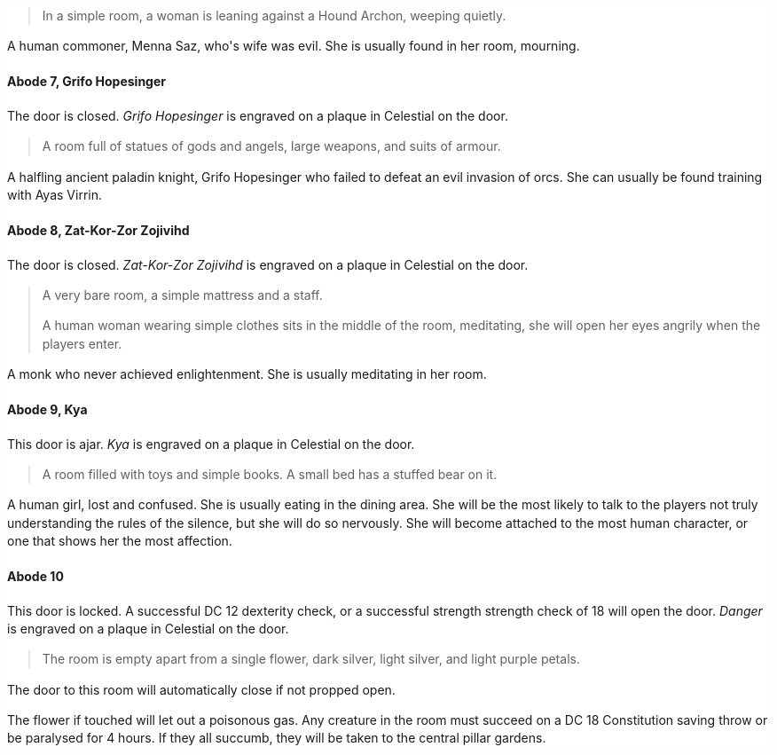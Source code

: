 > In a simple room, a woman is leaning against a Hound Archon, weeping
> quietly.

A human commoner, Menna Saz, who's wife was evil. She is usually found
in her room, mourning.

#### Abode 7, Grifo Hopesinger

The door is closed. *Grifo Hopesinger* is engraved on a plaque in
Celestial on the door.

> A room full of statues of gods and angels, large weapons, and suits of
> armour.

A halfling ancient paladin knight, Grifo Hopesinger who failed to defeat
an evil invasion of orcs. She can usually be found training with Ayas
Virrin.

#### Abode 8, Zat-Kor-Zor Zojivihd

The door is closed. *Zat-Kor-Zor Zojivihd* is engraved on a plaque in
Celestial on the door.

> A very bare room, a simple mattress and a staff.
>
> A human woman wearing simple clothes sits in the middle of the room,
> meditating, she will open her eyes angrily when the players enter.

A monk who never achieved enlightenment. She is usually meditating in
her room.

#### Abode 9, Kya

This door is ajar. *Kya* is engraved on a plaque in Celestial on the
door.

> A room filled with toys and simple books. A small bed has a stuffed
> bear on it.

A human girl, lost and confused. She is usually eating in the dining
area. She will be the most likely to talk to the players not truly
understanding the rules of the silence, but she will do so nervously.
She will become attached to the most human character, or one that shows
her the most affection.

#### Abode 10

This door is locked. A successful DC 12 dexterity check, or a successful
strength strength check of 18 will open the door. *Danger* is engraved
on a plaque in Celestial on the door.

> The room is empty apart from a single flower, dark silver, light
> silver, and light purple petals.

The door to this room will automatically close if not propped open.

The flower if touched will let out a poisonous gas. Any creature in the
room must succeed on a DC 18 Constitution saving throw or be paralysed
for 4 hours. If they all succumb, they will be taken to the central
pillar gardens.
